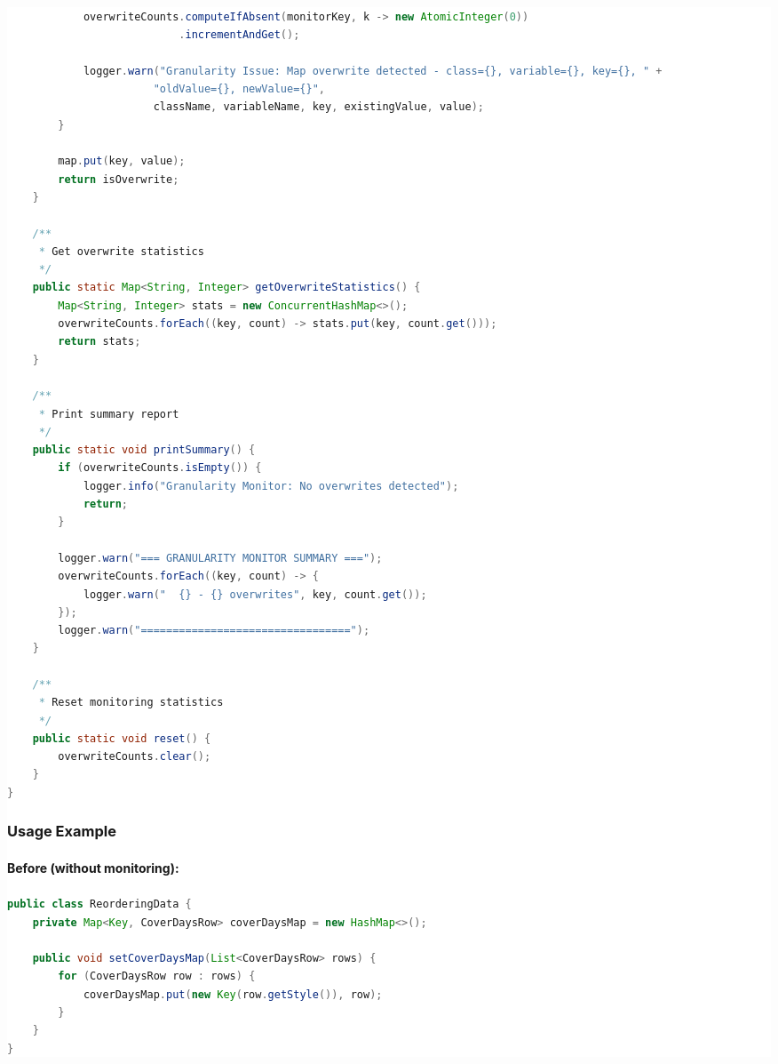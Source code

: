 ```java
            overwriteCounts.computeIfAbsent(monitorKey, k -> new AtomicInteger(0))
                           .incrementAndGet();
            
            logger.warn("Granularity Issue: Map overwrite detected - class={}, variable={}, key={}, " +
                       "oldValue={}, newValue={}", 
                       className, variableName, key, existingValue, value);
        }
        
        map.put(key, value);
        return isOverwrite;
    }
    
    /**
     * Get overwrite statistics
     */
    public static Map<String, Integer> getOverwriteStatistics() {
        Map<String, Integer> stats = new ConcurrentHashMap<>();
        overwriteCounts.forEach((key, count) -> stats.put(key, count.get()));
        return stats;
    }
    
    /**
     * Print summary report
     */
    public static void printSummary() {
        if (overwriteCounts.isEmpty()) {
            logger.info("Granularity Monitor: No overwrites detected");
            return;
        }
        
        logger.warn("=== GRANULARITY MONITOR SUMMARY ===");
        overwriteCounts.forEach((key, count) -> {
            logger.warn("  {} - {} overwrites", key, count.get());
        });
        logger.warn("=================================");
    }
    
    /**
     * Reset monitoring statistics
     */
    public static void reset() {
        overwriteCounts.clear();
    }
}
```

### Usage Example

#### Before (without monitoring):
```java
public class ReorderingData {
    private Map<Key, CoverDaysRow> coverDaysMap = new HashMap<>();
    
    public void setCoverDaysMap(List<CoverDaysRow> rows) {
        for (CoverDaysRow row : rows) {
            coverDaysMap.put(new Key(row.getStyle()), row);
        }
    }
}
```
